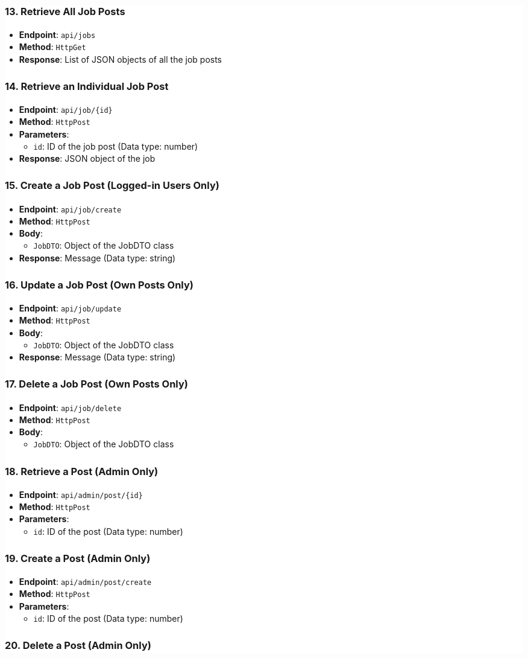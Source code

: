 ### 13. Retrieve All Job Posts

- **Endpoint**: `api/jobs`
- **Method**: `HttpGet`
- **Response**: List of JSON objects of all the job posts

### 14. Retrieve an Individual Job Post

- **Endpoint**: `api/job/{id}`
- **Method**: `HttpPost`
- **Parameters**: 
  - `id`: ID of the job post (Data type: number)
- **Response**: JSON object of the job

### 15. Create a Job Post (Logged-in Users Only)

- **Endpoint**: `api/job/create`
- **Method**: `HttpPost`
- **Body**: 
  - `JobDTO`: Object of the JobDTO class
- **Response**: Message (Data type: string)

### 16. Update a Job Post (Own Posts Only)

- **Endpoint**: `api/job/update`
- **Method**: `HttpPost`
- **Body**: 
  - `JobDTO`: Object of the JobDTO class
- **Response**: Message (Data type: string)

### 17. Delete a Job Post (Own Posts Only)

- **Endpoint**: `api/job/delete`
- **Method**: `HttpPost`
- **Body**: 
  - `JobDTO`: Object of the JobDTO class

### 18. Retrieve a Post (Admin Only)

- **Endpoint**: `api/admin/post/{id}`
- **Method**: `HttpPost`
- **Parameters**: 
  - `id`: ID of the post (Data type: number)

### 19. Create a Post (Admin Only)

- **Endpoint**: `api/admin/post/create`
- **Method**: `HttpPost`
- **Parameters**: 
  - `id`: ID of the post (Data type: number)

### 20. Delete a Post (Admin Only)
